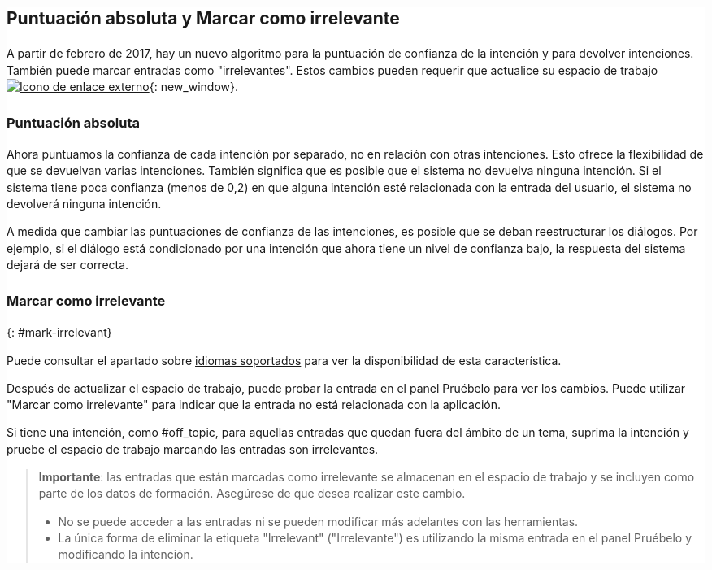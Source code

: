 ## Puntuación absoluta y Marcar como irrelevante

A partir de febrero de 2017, hay un nuevo algoritmo para la puntuación de confianza de la intención y para devolver intenciones. También puede marcar entradas como "irrelevantes". Estos cambios pueden requerir que [actualice su espacio de trabajo![Icono de enlace externo](../../icons/launch-glyph.svg "Icono de enlace externo")](upgrading.html){: new_window}.

### Puntuación absoluta

Ahora puntuamos la confianza de cada intención por separado, no en relación con otras intenciones. Esto ofrece la flexibilidad de que se devuelvan varias intenciones. También significa que es posible que el sistema no devuelva ninguna intención. Si el sistema tiene poca confianza (menos de 0,2) en que alguna intención esté relacionada con la entrada del usuario, el sistema no devolverá ninguna intención.

A medida que cambiar las puntuaciones de confianza de las intenciones, es posible que se deban reestructurar los diálogos. Por ejemplo, si el diálogo está condicionado por una intención que ahora tiene un nivel de confianza bajo, la respuesta del sistema dejará de ser correcta.

### Marcar como irrelevante
{: #mark-irrelevant}

Puede consultar el apartado sobre [idiomas soportados](lang-support.html) para ver la disponibilidad de esta característica.

Después de actualizar el espacio de trabajo, puede [probar la entrada](#testing-your-intents) en el panel Pruébelo para ver los cambios. Puede utilizar "Marcar como irrelevante" para indicar que la entrada no está relacionada con la aplicación.

Si tiene una intención, como #off_topic, para aquellas entradas que quedan fuera del ámbito de un tema, suprima la intención y pruebe el espacio de trabajo marcando las entradas son irrelevantes.

> **Importante**: las entradas que están marcadas como irrelevante se almacenan en el espacio de trabajo y se incluyen como parte de los datos de formación. Asegúrese de que desea realizar este cambio.
> - No se puede acceder a las entradas ni se pueden modificar más adelantes con las herramientas.
> - La única forma de eliminar la etiqueta "Irrelevant" ("Irrelevante") es utilizando la misma entrada en el panel Pruébelo y modificando la intención.

